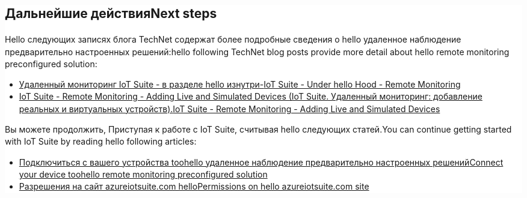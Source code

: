 ## <a name="next-steps"></a><span data-ttu-id="ebc01-271">Дальнейшие действия</span><span class="sxs-lookup"><span data-stu-id="ebc01-271">Next steps</span></span>

<span data-ttu-id="ebc01-272">Hello следующих записях блога TechNet содержат более подробные сведения о hello удаленное наблюдение предварительно настроенных решений:</span><span class="sxs-lookup"><span data-stu-id="ebc01-272">hello following TechNet blog posts provide more detail about hello remote monitoring preconfigured solution:</span></span>

* [<span data-ttu-id="ebc01-273">Удаленный мониторинг IoT Suite - в разделе hello изнутри-</span><span class="sxs-lookup"><span data-stu-id="ebc01-273">IoT Suite - Under hello Hood - Remote Monitoring</span></span>](http://social.technet.microsoft.com/wiki/contents/articles/32941.iot-suite-under-the-hood-remote-monitoring.aspx)
* [<span data-ttu-id="ebc01-274">IoT Suite - Remote Monitoring - Adding Live and Simulated Devices (IoT Suite. Удаленный мониторинг: добавление реальных и виртуальных устройств).</span><span class="sxs-lookup"><span data-stu-id="ebc01-274">IoT Suite - Remote Monitoring - Adding Live and Simulated Devices</span></span>](http://social.technet.microsoft.com/wiki/contents/articles/32975.iot-suite-remote-monitoring-adding-live-and-simulated-devices.aspx)

<span data-ttu-id="ebc01-275">Вы можете продолжить, Приступая к работе с IoT Suite, считывая hello следующих статей.</span><span class="sxs-lookup"><span data-stu-id="ebc01-275">You can continue getting started with IoT Suite by reading hello following articles:</span></span>

* <span data-ttu-id="ebc01-276">[Подключиться с вашего устройства toohello удаленное наблюдение предварительно настроенных решений][lnk-connect-rm]</span><span class="sxs-lookup"><span data-stu-id="ebc01-276">[Connect your device toohello remote monitoring preconfigured solution][lnk-connect-rm]</span></span>
* <span data-ttu-id="ebc01-277">[Разрешения на сайт azureiotsuite.com hello][lnk-permissions]</span><span class="sxs-lookup"><span data-stu-id="ebc01-277">[Permissions on hello azureiotsuite.com site][lnk-permissions]</span></span>

[lnk-preconfigured-solutions]: iot-suite-what-are-preconfigured-solutions.md
[lnk-customize]: iot-suite-guidance-on-customizing-preconfigured-solutions.md
[lnk-iothub]: https://azure.microsoft.com/documentation/services/iot-hub/
[lnk-asa]: https://azure.microsoft.com/documentation/services/stream-analytics/
[lnk-webjobs]: https://azure.microsoft.com/documentation/articles/websites-webjobs-resources/
[lnk-connect-rm]: iot-suite-connecting-devices.md
[lnk-permissions]: iot-suite-permissions.md
[lnk-c2d-guidance]: ../iot-hub/iot-hub-devguide-c2d-guidance.md
[lnk-device-twins]:  ../iot-hub/iot-hub-devguide-device-twins.md
[lnk-direct-methods]: ../iot-hub/iot-hub-devguide-direct-methods.md
